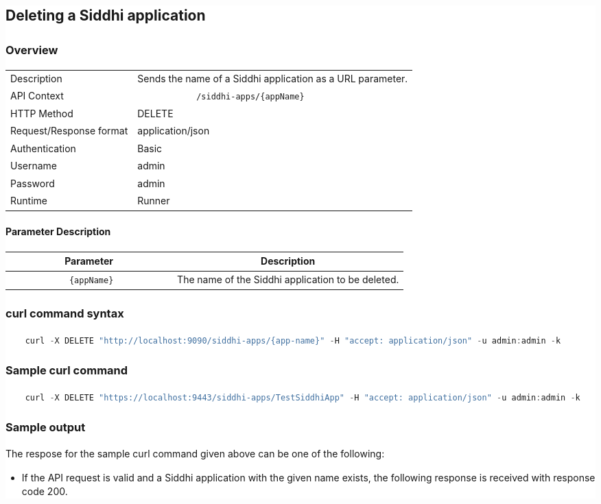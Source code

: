   

## Deleting a Siddhi application

### Overview

|                         |                                                            |
|-------------------------|------------------------------------------------------------|
| Description             | Sends the name of a Siddhi application as a URL parameter. |
| API Context             | `             /siddhi-apps/{appName}            `          |
| HTTP Method             | DELETE                                                     |
| Request/Response format | application/json                                           |
| Authentication          | Basic                                                      |
| Username                | admin                                                      |
| Password                | admin                                                      |
| Runtime                 | Runner                                             |

  

#### Parameter Description

| Parameter                            | Description                                       |
|--------------------------------------|---------------------------------------------------|
| `             {appName}            ` | The name of the Siddhi application to be deleted. |

  

### curl command syntax

``` java
    curl -X DELETE "http://localhost:9090/siddhi-apps/{app-name}" -H "accept: application/json" -u admin:admin -k
```

### Sample curl command

``` java
    curl -X DELETE "https://localhost:9443/siddhi-apps/TestSiddhiApp" -H "accept: application/json" -u admin:admin -k
```

### Sample output

The respose for the sample curl command given above can be one of the
following:

-   If the API request is valid and a Siddhi application with the given
    name exists, the following response is received with response
    code 200.
